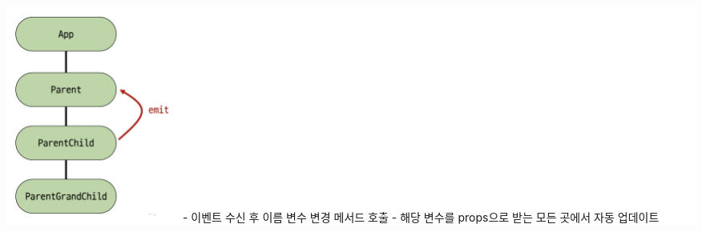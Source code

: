   <img src ='images\component-events19.png' width=200 style='margin:8px'>   
- 이벤트 수신 후 이름 변수 변경 메서드 호출
- 해당 변수를 props으로 받는 모든 곳에서 자동 업데이트  